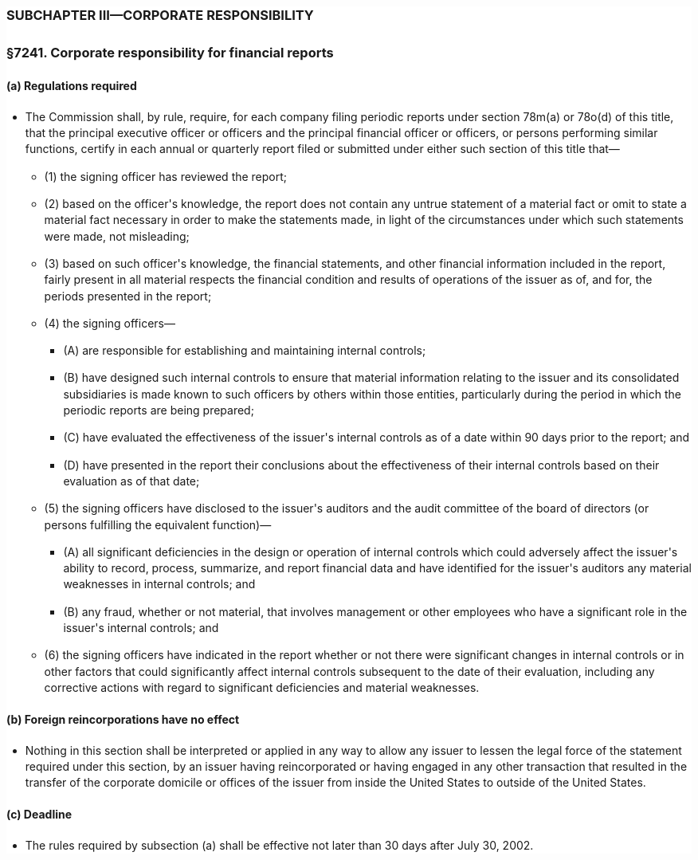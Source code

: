 ### SUBCHAPTER III—CORPORATE RESPONSIBILITY

### §7241. Corporate responsibility for financial reports
#### (a) Regulations required
* The Commission shall, by rule, require, for each company filing periodic reports under section 78m(a) or 78o(d) of this title, that the principal executive officer or officers and the principal financial officer or officers, or persons performing similar functions, certify in each annual or quarterly report filed or submitted under either such section of this title that—

  * (1) the signing officer has reviewed the report;

  * (2) based on the officer's knowledge, the report does not contain any untrue statement of a material fact or omit to state a material fact necessary in order to make the statements made, in light of the circumstances under which such statements were made, not misleading;

  * (3) based on such officer's knowledge, the financial statements, and other financial information included in the report, fairly present in all material respects the financial condition and results of operations of the issuer as of, and for, the periods presented in the report;

  * (4) the signing officers—

    * (A) are responsible for establishing and maintaining internal controls;

    * (B) have designed such internal controls to ensure that material information relating to the issuer and its consolidated subsidiaries is made known to such officers by others within those entities, particularly during the period in which the periodic reports are being prepared;

    * (C) have evaluated the effectiveness of the issuer's internal controls as of a date within 90 days prior to the report; and

    * (D) have presented in the report their conclusions about the effectiveness of their internal controls based on their evaluation as of that date;


  * (5) the signing officers have disclosed to the issuer's auditors and the audit committee of the board of directors (or persons fulfilling the equivalent function)—

    * (A) all significant deficiencies in the design or operation of internal controls which could adversely affect the issuer's ability to record, process, summarize, and report financial data and have identified for the issuer's auditors any material weaknesses in internal controls; and

    * (B) any fraud, whether or not material, that involves management or other employees who have a significant role in the issuer's internal controls; and


  * (6) the signing officers have indicated in the report whether or not there were significant changes in internal controls or in other factors that could significantly affect internal controls subsequent to the date of their evaluation, including any corrective actions with regard to significant deficiencies and material weaknesses.

#### (b) Foreign reincorporations have no effect
* Nothing in this section shall be interpreted or applied in any way to allow any issuer to lessen the legal force of the statement required under this section, by an issuer having reincorporated or having engaged in any other transaction that resulted in the transfer of the corporate domicile or offices of the issuer from inside the United States to outside of the United States.

#### (c) Deadline
* The rules required by subsection (a) shall be effective not later than 30 days after July 30, 2002.
